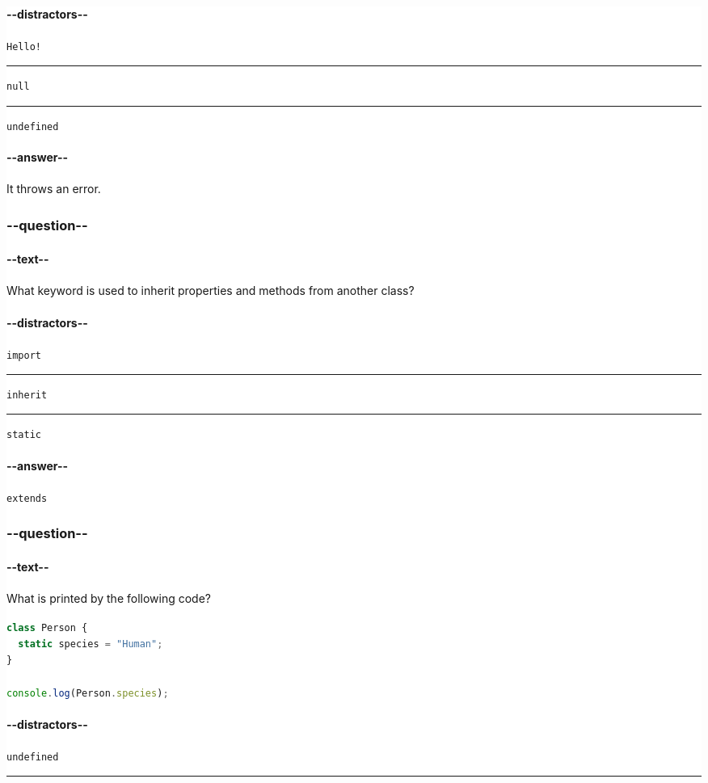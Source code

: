 #### --distractors--

`Hello!`

---

`null`

---

`undefined`

#### --answer--

It throws an error.

### --question--

#### --text--

What keyword is used to inherit properties and methods from another class?

#### --distractors--

`import`

---

`inherit`

---

`static`

#### --answer--

`extends`

### --question--

#### --text--

What is printed by the following code?

```js
class Person {
  static species = "Human";
}

console.log(Person.species);
```

#### --distractors--

`undefined`

---
